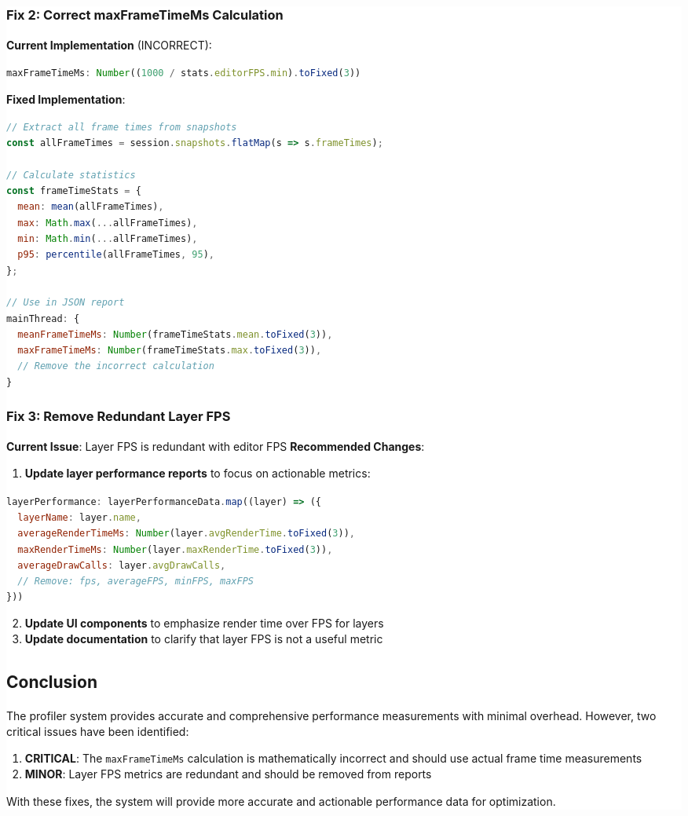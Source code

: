### Fix 2: Correct maxFrameTimeMs Calculation

**Current Implementation** (INCORRECT):
```javascript
maxFrameTimeMs: Number((1000 / stats.editorFPS.min).toFixed(3))
```

**Fixed Implementation**:
```javascript
// Extract all frame times from snapshots
const allFrameTimes = session.snapshots.flatMap(s => s.frameTimes);

// Calculate statistics
const frameTimeStats = {
  mean: mean(allFrameTimes),
  max: Math.max(...allFrameTimes),
  min: Math.min(...allFrameTimes),
  p95: percentile(allFrameTimes, 95),
};

// Use in JSON report
mainThread: {
  meanFrameTimeMs: Number(frameTimeStats.mean.toFixed(3)),
  maxFrameTimeMs: Number(frameTimeStats.max.toFixed(3)),
  // Remove the incorrect calculation
}
```

### Fix 3: Remove Redundant Layer FPS

**Current Issue**: Layer FPS is redundant with editor FPS
**Recommended Changes**:

1. **Update layer performance reports** to focus on actionable metrics:
```javascript
layerPerformance: layerPerformanceData.map((layer) => ({
  layerName: layer.name,
  averageRenderTimeMs: Number(layer.avgRenderTime.toFixed(3)),
  maxRenderTimeMs: Number(layer.maxRenderTime.toFixed(3)),
  averageDrawCalls: layer.avgDrawCalls,
  // Remove: fps, averageFPS, minFPS, maxFPS
}))
```

2. **Update UI components** to emphasize render time over FPS for layers
3. **Update documentation** to clarify that layer FPS is not a useful metric

## Conclusion

The profiler system provides accurate and comprehensive performance measurements with minimal overhead. However, two critical issues have been identified:

1. **CRITICAL**: The `maxFrameTimeMs` calculation is mathematically incorrect and should use actual frame time measurements
2. **MINOR**: Layer FPS metrics are redundant and should be removed from reports

With these fixes, the system will provide more accurate and actionable performance data for optimization.
